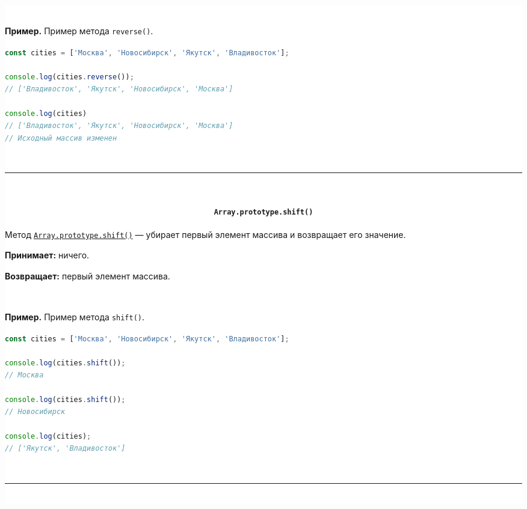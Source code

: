 <br />

**Пример.** Пример метода `reverse()`.
```js
const cities = ['Москва', 'Новосибирск', 'Якутск', 'Владивосток'];

console.log(cities.reverse());
// ['Владивосток', 'Якутск', 'Новосибирск', 'Москва']

console.log(cities)
// ['Владивосток', 'Якутск', 'Новосибирск', 'Москва']
// Исходный массив изменен
```









<br />
<hr />
<br />

<div align="center">

#### `Array.prototype.shift()`

</div>

Метод [`Array.prototype.shift()`](https://developer.mozilla.org/en-US/docs/Web/JavaScript/Reference/Global_Objects/Array/shift) — убирает первый элемент массива и возвращает его значение.

**Принимает:** ничего.

**Возвращает:** первый элемент массива.

<br />

**Пример.** Пример метода `shift()`.
```js
const cities = ['Москва', 'Новосибирск', 'Якутск', 'Владивосток'];

console.log(cities.shift());
// Москва

console.log(cities.shift());
// Новосибирск

console.log(cities);
// ['Якутск', 'Владивосток']
```









<br />
<hr />
<br />

